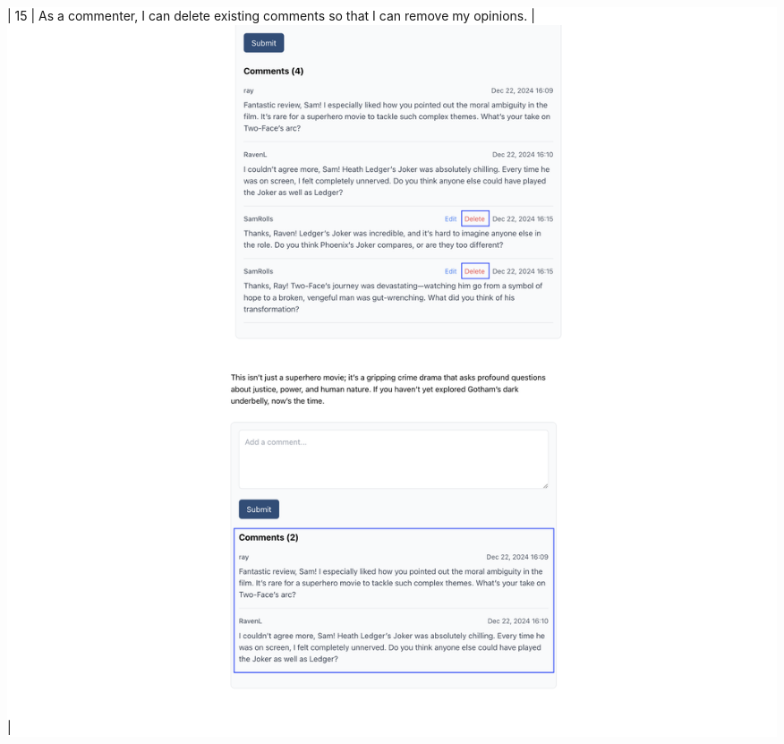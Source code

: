 | 15  | As a commenter, I can delete existing comments so that I can remove my opinions.                         | ![Delete my Comments-1](/documentation/testing/user-story-testing/delete-comments-1.png) ![Delete my Comments-2](/documentation/testing/user-story-testing/delete-comments-2.png)           |